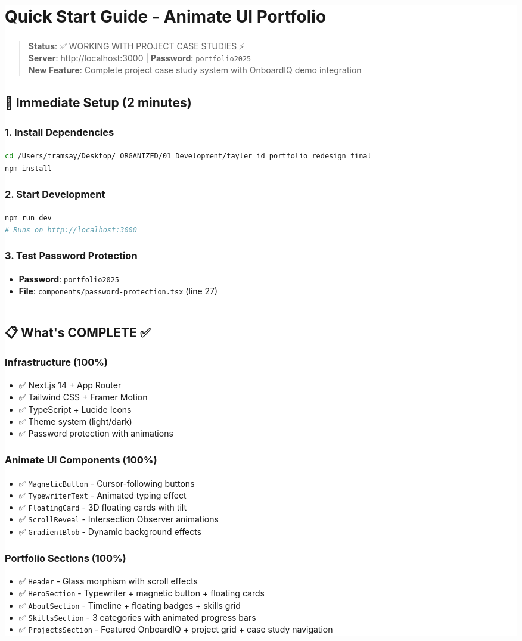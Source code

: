 # Quick Start Guide - Animate UI Portfolio

> **Status**: ✅ WORKING WITH PROJECT CASE STUDIES ⚡  
> **Server**: http://localhost:3000 | **Password**: `portfolio2025`  
> **New Feature**: Complete project case study system with OnboardIQ demo integration

## 🚀 Immediate Setup (2 minutes)

### 1. Install Dependencies
```bash
cd /Users/tramsay/Desktop/_ORGANIZED/01_Development/tayler_id_portfolio_redesign_final
npm install
```

### 2. Start Development
```bash
npm run dev
# Runs on http://localhost:3000
```

### 3. Test Password Protection
- **Password**: `portfolio2025`
- **File**: `components/password-protection.tsx` (line 27)

---

## 📋 What's COMPLETE ✅

### **Infrastructure (100%)**
- ✅ Next.js 14 + App Router
- ✅ Tailwind CSS + Framer Motion  
- ✅ TypeScript + Lucide Icons
- ✅ Theme system (light/dark)
- ✅ Password protection with animations

### **Animate UI Components (100%)**
- ✅ `MagneticButton` - Cursor-following buttons
- ✅ `TypewriterText` - Animated typing effect
- ✅ `FloatingCard` - 3D floating cards with tilt
- ✅ `ScrollReveal` - Intersection Observer animations
- ✅ `GradientBlob` - Dynamic background effects

### **Portfolio Sections (100%)**
- ✅ `Header` - Glass morphism with scroll effects
- ✅ `HeroSection` - Typewriter + magnetic button + floating cards
- ✅ `AboutSection` - Timeline + floating badges + skills grid  
- ✅ `SkillsSection` - 3 categories with animated progress bars
- ✅ `ProjectsSection` - Featured OnboardIQ + project grid + case study navigation
